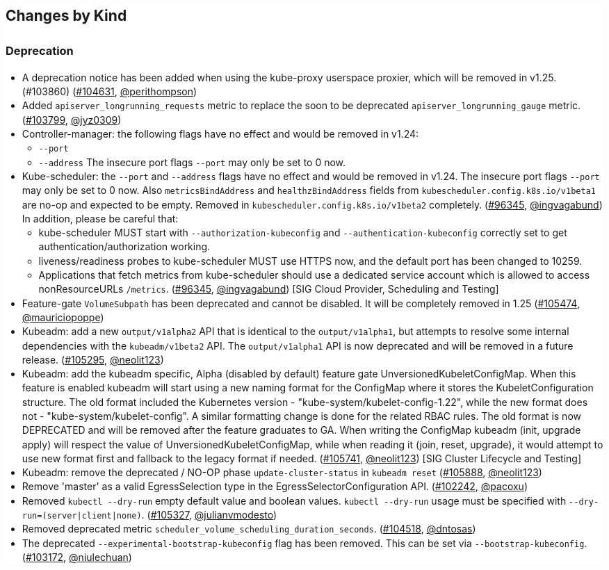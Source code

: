 ## Changes by Kind

### Deprecation

- A deprecation notice has been added when using the kube-proxy userspace proxier, which will be removed in v1.25. (#103860) ([#104631](https://github.com/kubernetes/kubernetes/pull/104631), [@perithompson](https://github.com/perithompson))
- Added `apiserver_longrunning_requests` metric to replace the soon to be deprecated `apiserver_longrunning_gauge` metric. ([#103799](https://github.com/kubernetes/kubernetes/pull/103799), [@jyz0309](https://github.com/jyz0309))
- Controller-manager: the following flags have no effect and would be removed in v1.24:
  - `--port`
  - `--address`
  The insecure port flags `--port` may only be set to 0 now.
- Kube-scheduler: the `--port` and `--address` flags have no effect and would be removed in v1.24.
  The insecure port flags `--port` may only be set to 0 now.
  Also `metricsBindAddress` and `healthzBindAddress` fields from `kubescheduler.config.k8s.io/v1beta1` are no-op and expected to be empty. Removed in `kubescheduler.config.k8s.io/v1beta2` completely. ([#96345](https://github.com/kubernetes/kubernetes/pull/96345), [@ingvagabund](https://github.com/ingvagabund))
  In addition, please be careful that:
  - kube-scheduler MUST start with `--authorization-kubeconfig` and `--authentication-kubeconfig` correctly set to get authentication/authorization working.
  - liveness/readiness probes to kube-scheduler MUST use HTTPS now, and the default port has been changed to 10259.
  - Applications that fetch metrics from kube-scheduler should use a dedicated service account which is allowed to access nonResourceURLs `/metrics`. ([#96345](https://github.com/kubernetes/kubernetes/pull/96345), [@ingvagabund](https://github.com/ingvagabund)) [SIG Cloud Provider, Scheduling and Testing]
- Feature-gate `VolumeSubpath` has been deprecated and cannot be disabled. It will be completely removed in 1.25 ([#105474](https://github.com/kubernetes/kubernetes/pull/105474), [@mauriciopoppe](https://github.com/mauriciopoppe))
- Kubeadm: add a new `output/v1alpha2` API that is identical to the `output/v1alpha1`, but attempts to resolve some internal dependencies with the `kubeadm/v1beta2` API. The `output/v1alpha1` API is now deprecated and will be removed in a future release. ([#105295](https://github.com/kubernetes/kubernetes/pull/105295), [@neolit123](https://github.com/neolit123))
- Kubeadm: add the kubeadm specific, Alpha (disabled by default) feature gate UnversionedKubeletConfigMap. When this feature is enabled kubeadm will start using a new naming format for the ConfigMap where it stores the KubeletConfiguration structure. The old format included the Kubernetes version - "kube-system/kubelet-config-1.22", while the new format does not - "kube-system/kubelet-config". A similar formatting change is done for the related RBAC rules. The old format is now DEPRECATED and will be removed after the feature graduates to GA. When writing the ConfigMap kubeadm (init, upgrade apply) will respect the value of UnversionedKubeletConfigMap, while when reading it (join, reset, upgrade), it would attempt to use new format first and fallback to the legacy format if needed. ([#105741](https://github.com/kubernetes/kubernetes/pull/105741), [@neolit123](https://github.com/neolit123)) [SIG Cluster Lifecycle and Testing]
- Kubeadm: remove the deprecated / NO-OP phase `update-cluster-status` in `kubeadm reset` ([#105888](https://github.com/kubernetes/kubernetes/pull/105888), [@neolit123](https://github.com/neolit123))
- Remove 'master' as a valid EgressSelection type in the EgressSelectorConfiguration API. ([#102242](https://github.com/kubernetes/kubernetes/pull/102242), [@pacoxu](https://github.com/pacoxu))
- Removed `kubectl --dry-run` empty default value and boolean values. `kubectl --dry-run` usage must be specified with `--dry-run=(server|client|none)`. ([#105327](https://github.com/kubernetes/kubernetes/pull/105327), [@julianvmodesto](https://github.com/julianvmodesto))
- Removed deprecated metric `scheduler_volume_scheduling_duration_seconds`. ([#104518](https://github.com/kubernetes/kubernetes/pull/104518), [@dntosas](https://github.com/dntosas))
- The deprecated `--experimental-bootstrap-kubeconfig` flag has been removed.
  This can be set via `--bootstrap-kubeconfig`. ([#103172](https://github.com/kubernetes/kubernetes/pull/103172), [@niulechuan](https://github.com/niulechuan))
